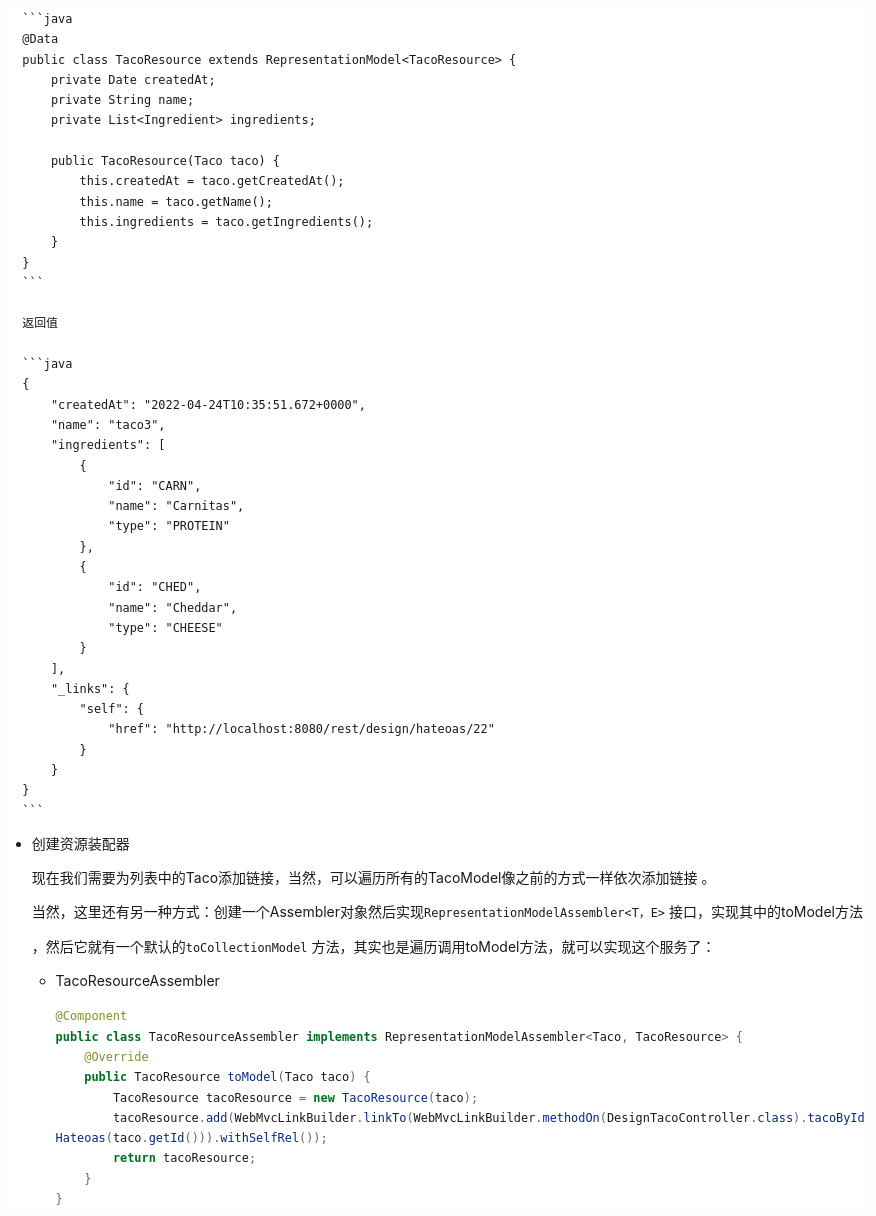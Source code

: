       ```java
      @Data
      public class TacoResource extends RepresentationModel<TacoResource> {
          private Date createdAt;
          private String name;
          private List<Ingredient> ingredients;
      
          public TacoResource(Taco taco) {
              this.createdAt = taco.getCreatedAt();
              this.name = taco.getName();
              this.ingredients = taco.getIngredients();
          }
      }
      ```

      返回值

      ```java
      {
          "createdAt": "2022-04-24T10:35:51.672+0000",
          "name": "taco3",
          "ingredients": [
              {
                  "id": "CARN",
                  "name": "Carnitas",
                  "type": "PROTEIN"
              },
              {
                  "id": "CHED",
                  "name": "Cheddar",
                  "type": "CHEESE"
              }
          ],
          "_links": {
              "self": {
                  "href": "http://localhost:8080/rest/design/hateoas/22"
              }
          }
      }
      ```

- 创建资源装配器

  现在我们需要为列表中的Taco添加链接，当然，可以遍历所有的TacoModel像之前的方式一样依次添加链接 。

  当然，这里还有另一种方式：创建一个Assembler对象然后实现`RepresentationModelAssembler<T，E>`  接口，实现其中的toModel方法

  ，然后它就有一个默认的`toCollectionModel` 方法，其实也是遍历调用toModel方法，就可以实现这个服务了：

    - TacoResourceAssembler

      ```java
      @Component
      public class TacoResourceAssembler implements RepresentationModelAssembler<Taco, TacoResource> {
          @Override
          public TacoResource toModel(Taco taco) {
              TacoResource tacoResource = new TacoResource(taco);
              tacoResource.add(WebMvcLinkBuilder.linkTo(WebMvcLinkBuilder.methodOn(DesignTacoController.class).tacoByIdHateoas(taco.getId())).withSelfRel());
              return tacoResource;
          }
      }
      ```
